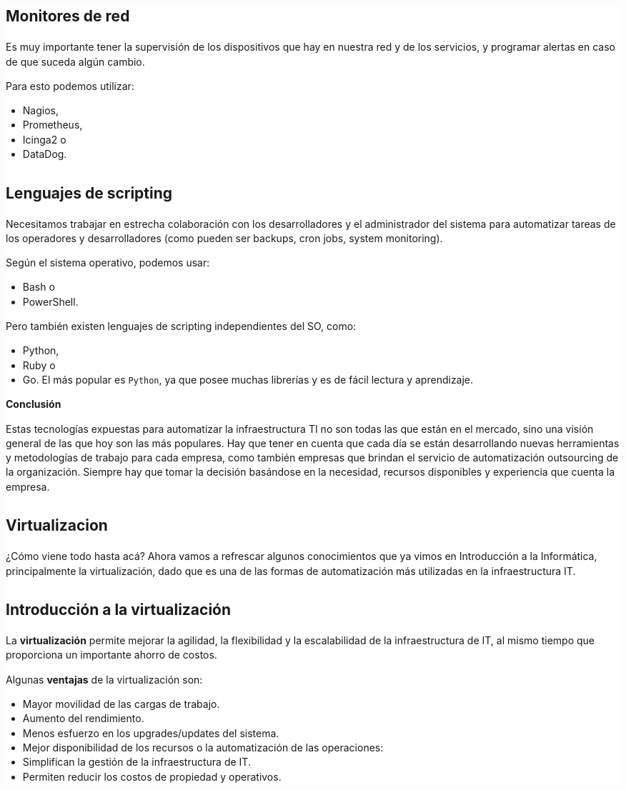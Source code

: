 ## Monitores de red <a id='c2a7'></a>

Es muy importante tener la supervisión de los dispositivos que hay en nuestra red y de los servicios, y programar alertas en caso de que suceda algún cambio. 

Para esto podemos utilizar: 
- Nagios, 
- Prometheus, 
- Icinga2 o 
- DataDog.

## Lenguajes de scripting <a id='c2a8'></a>

Necesitamos trabajar en estrecha colaboración con los desarrolladores y el administrador del sistema para automatizar tareas de los operadores y desarrolladores (como pueden ser
backups, cron jobs, system monitoring).

Según el sistema operativo, podemos usar: 
- Bash o 
- PowerShell.

Pero también existen lenguajes de scripting independientes del SO, como:
- Python, 
- Ruby o
- Go. 
El más popular es `Python`, ya que posee muchas librerías y es de fácil lectura y aprendizaje.

**Conclusión**

Estas tecnologías expuestas para automatizar la infraestructura TI no son todas las que están en el mercado, sino una visión general de las que hoy son las más populares. Hay que tener en cuenta que cada día se están desarrollando nuevas herramientas y metodologías de trabajo para cada empresa, como también empresas que brindan el servicio de automatización outsourcing de la organización. 
<r>Siempre hay que tomar la decisión basándose en la necesidad, recursos disponibles y experiencia que cuenta la empresa.</r>



## Virtualizacion <a id='c2b'></a>

¿Cómo viene todo hasta acá? Ahora vamos a refrescar algunos conocimientos que ya vimos en Introducción a la Informática, principalmente la virtualización, dado que es una de las formas de automatización más utilizadas en la infraestructura IT.

## Introducción a la virtualización

La **virtualización** permite mejorar la agilidad, la flexibilidad y la escalabilidad de la infraestructura de IT, al mismo tiempo que proporciona un importante ahorro de costos.

Algunas **ventajas** de la virtualización son:

- Mayor movilidad de las cargas de trabajo.
- Aumento del rendimiento.
- Menos esfuerzo en los upgrades/updates del sistema.
- Mejor disponibilidad de los recursos o la automatización de las operaciones:
- Simplifican la gestión de la infraestructura de IT.
- Permiten reducir los costos de propiedad y operativos.
